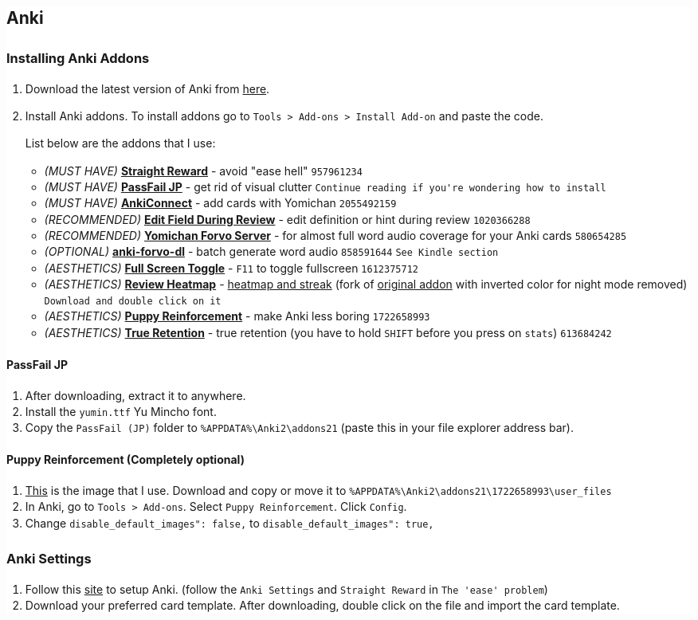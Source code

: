 ## Anki

### Installing Anki Addons
1. Download the latest version of Anki from [here](https://apps.ankiweb.net/).
1. Install Anki addons. To install addons go to `Tools > Add-ons > Install Add-on` and paste the code.

    List below are the addons that I use:

    - *(MUST HAVE)*  **[Straight Reward](https://ankiweb.net/shared/info/957961234)** - avoid "ease hell" `957961234`
    - *(MUST HAVE)*  **[PassFail JP](https://www.mediafire.com/file/l4d63dqsw75urw9/PassFail_2.1_%2528JP%2529.zip/file)** - get rid of visual clutter `Continue reading if you're wondering how to install`
    - *(MUST HAVE)*  **[AnkiConnect](https://ankiweb.net/shared/info/2055492159)** - add cards with Yomichan `2055492159`
    - *(RECOMMENDED)*  **[Edit Field During Review](https://ankiweb.net/shared/info/1020366288)** - edit definition or hint during review `1020366288`
    - *(RECOMMENDED)*  **[Yomichan Forvo Server](https://ankiweb.net/shared/info/580654285)** - for almost full word audio coverage for your Anki cards `580654285`
    - *(OPTIONAL)* 	**[anki-forvo-dl](https://ankiweb.net/shared/info/858591644)** - batch generate word audio `858591644` `See Kindle section`
    - *(AESTHETICS)*  **[Full Screen Toggle](https://ankiweb.net/shared/info/1612375712)** - `F11` to toggle fullscreen `1612375712`
    - *(AESTHETICS)*  **[Review Heatmap](https://github.com/stegatxins0/review-heatmap/releases/download/v1.0.0-beta.2/review-heatmap-v1.0.0-beta.2-anki21.ankiaddon)** - [heatmap and streak](https://raw.githubusercontent.com/Glutanimate/review-heatmap/master/screenshots/review-heatmap-1.png) (fork of [original addon](https://github.com/glutanimate/review-heatmap) with inverted color for night mode removed) `Download and double click on it`
    - *(AESTHETICS)*  **[Puppy Reinforcement](https://ankiweb.net/shared/info/1722658993)** - make Anki less boring `1722658993`
    - *(AESTHETICS)*  **[True Retention](https://ankiweb.net/shared/info/613684242)** - true retention (you have to hold `SHIFT` before you press on `stats`) `613684242`

#### PassFail JP
1. After downloading, extract it to anywhere.
2. Install the `yumin.ttf` Yu Mincho font.
3. Copy the `PassFail (JP)` folder to `%APPDATA%\Anki2\addons21` (paste this in your file explorer address bar).

#### Puppy Reinforcement (Completely optional)
1. [This](assets/puppy_reinforcement.png) is the image that I use. Download and copy or move it to `%APPDATA%\Anki2\addons21\1722658993\user_files`
2. In Anki, go to `Tools > Add-ons`. Select `Puppy Reinforcement`. Click `Config`.
3. Change `disable_default_images": false,` to `disable_default_images": true,`

### Anki Settings

1. Follow this [site](https://archive.is/jRfSZ) to setup Anki. (follow the `Anki Settings` and `Straight Reward` in `The 'ease' problem`)
1. Download your preferred card template. After downloading, double click on the file and import the card template.
